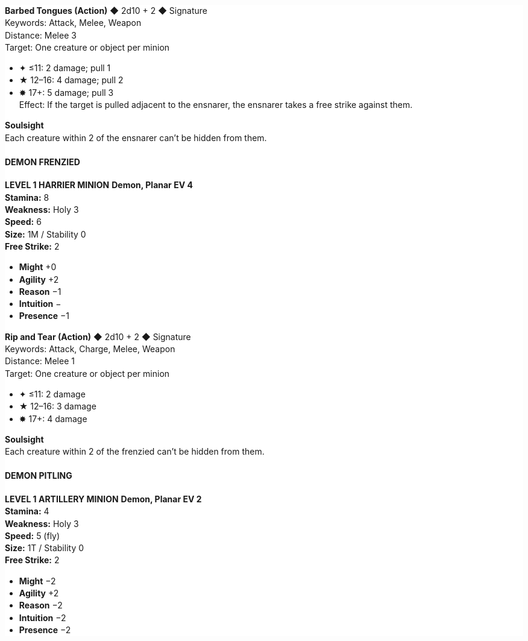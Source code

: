 **Barbed Tongues (Action)** ◆ 2d10 + 2 ◆ Signature  
Keywords: Attack, Melee, Weapon  
Distance: Melee 3  
Target: One creature or object per minion  
- ✦ ≤11: 2 damage; pull 1  
- ★ 12–16: 4 damage; pull 2  
- ✸ 17+: 5 damage; pull 3  
  Effect: If the target is pulled adjacent to the ensnarer, the ensnarer takes a free strike against them.  

**Soulsight**  
Each creature within 2 of the ensnarer can’t be hidden from them.  

#### DEMON FRENZIED 

**LEVEL 1 HARRIER MINION**
**Demon, Planar EV 4**  
**Stamina:** 8  
**Weakness:** Holy 3  
**Speed:** 6  
**Size:** 1M / Stability 0  
**Free Strike:** 2  

- **Might** +0  
- **Agility** +2  
- **Reason** −1  
- **Intuition** −  
- **Presence** −1  

**Rip and Tear (Action)** ◆ 2d10 + 2 ◆ Signature  
Keywords: Attack, Charge, Melee, Weapon  
Distance: Melee 1  
Target: One creature or object per minion  
- ✦ ≤11: 2 damage  
- ★ 12–16: 3 damage  
- ✸ 17+: 4 damage  

**Soulsight**  
Each creature within 2 of the frenzied can’t be hidden from them.  

#### DEMON PITLING 

**LEVEL 1 ARTILLERY MINION**
**Demon, Planar EV 2**  
**Stamina:** 4  
**Weakness:** Holy 3  
**Speed:** 5 (fly)  
**Size:** 1T / Stability 0  
**Free Strike:** 2  

- **Might** −2  
- **Agility** +2  
- **Reason** −2  
- **Intuition** −2  
- **Presence** −2  
